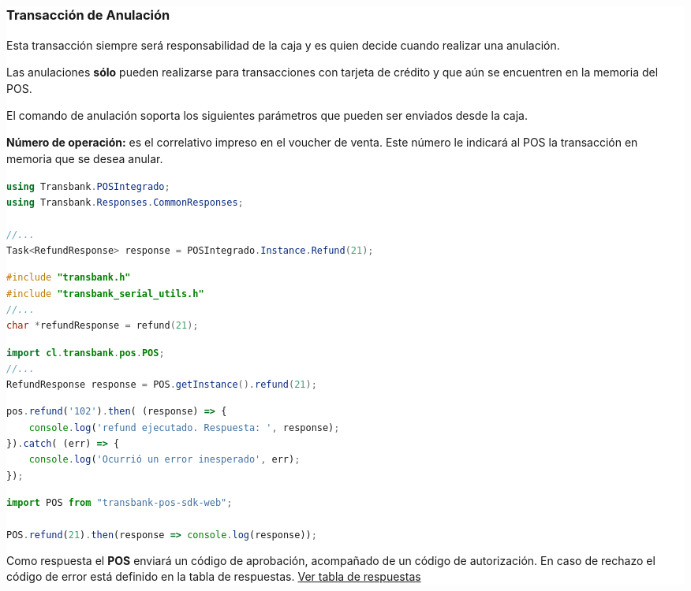 ### Transacción de Anulación

Esta transacción siempre será responsabilidad de la caja y es quien decide cuando realizar una anulación.

<aside class="warning">
Las anulaciones <strong>sólo</strong> pueden realizarse para transacciones con tarjeta de crédito y que aún se encuentren en la memoria del POS.
</aside>

El comando de anulación soporta los siguientes parámetros que pueden ser enviados desde la caja.

<aside class="notice">
<strong>Número de operación:</strong> es el correlativo impreso en el voucher de venta. Este número le indicará al POS la transacción en memoria que se desea anular.
</aside>

<div class="language-simple" data-multiple-language></div>

```csharp
using Transbank.POSIntegrado;
using Transbank.Responses.CommonResponses;

//...
Task<RefundResponse> response = POSIntegrado.Instance.Refund(21);
```

```c
#include "transbank.h"
#include "transbank_serial_utils.h"
//...
char *refundResponse = refund(21);
```

```java
import cl.transbank.pos.POS;
//...
RefundResponse response = POS.getInstance().refund(21);
```


```js
pos.refund('102').then( (response) => {
    console.log('refund ejecutado. Respuesta: ', response);
}).catch( (err) => {
    console.log('Ocurrió un error inesperado', err);
});
```

```javascript
import POS from "transbank-pos-sdk-web";

POS.refund(21).then(response => console.log(response));
```

Como respuesta el **POS** enviará un código de aprobación, acompañado de un código de autorización. En caso de rechazo el código de error está definido en la tabla de respuestas. [Ver tabla de respuestas](/referencia/posintegrado#tabla-de-respuestas)
